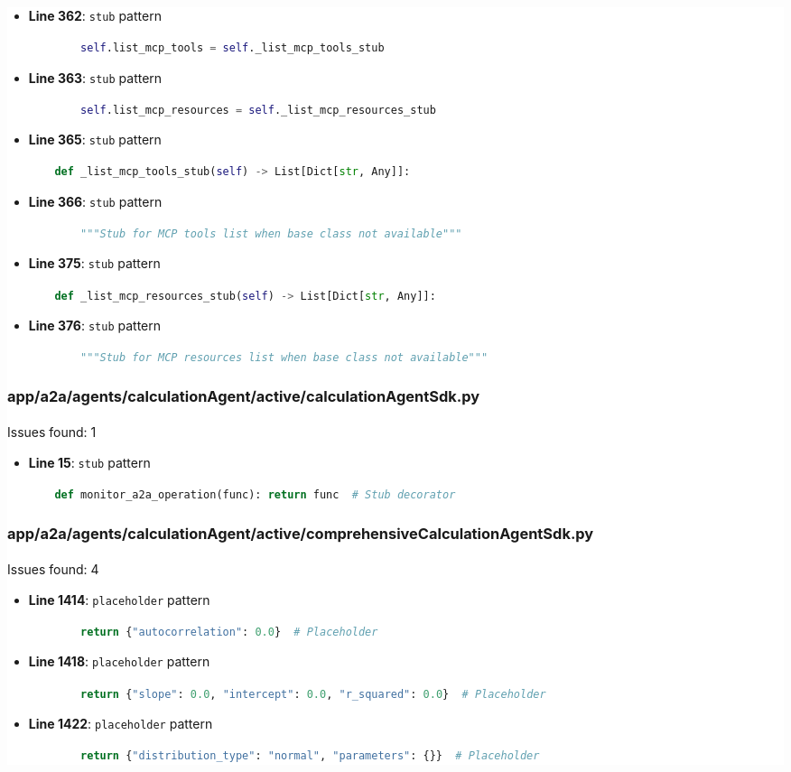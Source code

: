 - **Line 362**: `stub` pattern
  ```python
          self.list_mcp_tools = self._list_mcp_tools_stub
  ```

- **Line 363**: `stub` pattern
  ```python
          self.list_mcp_resources = self._list_mcp_resources_stub
  ```

- **Line 365**: `stub` pattern
  ```python
      def _list_mcp_tools_stub(self) -> List[Dict[str, Any]]:
  ```

- **Line 366**: `stub` pattern
  ```python
          """Stub for MCP tools list when base class not available"""
  ```

- **Line 375**: `stub` pattern
  ```python
      def _list_mcp_resources_stub(self) -> List[Dict[str, Any]]:
  ```

- **Line 376**: `stub` pattern
  ```python
          """Stub for MCP resources list when base class not available"""
  ```

### app/a2a/agents/calculationAgent/active/calculationAgentSdk.py

Issues found: 1

- **Line 15**: `stub` pattern
  ```python
      def monitor_a2a_operation(func): return func  # Stub decorator
  ```

### app/a2a/agents/calculationAgent/active/comprehensiveCalculationAgentSdk.py

Issues found: 4

- **Line 1414**: `placeholder` pattern
  ```python
          return {"autocorrelation": 0.0}  # Placeholder
  ```

- **Line 1418**: `placeholder` pattern
  ```python
          return {"slope": 0.0, "intercept": 0.0, "r_squared": 0.0}  # Placeholder
  ```

- **Line 1422**: `placeholder` pattern
  ```python
          return {"distribution_type": "normal", "parameters": {}}  # Placeholder
  ```
